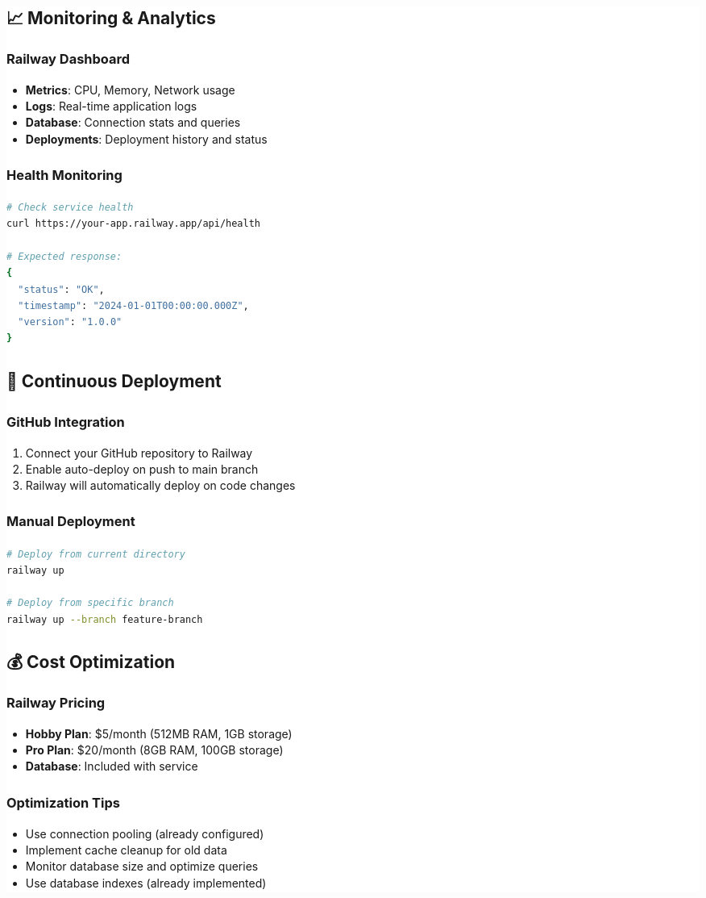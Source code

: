 ## 📈 Monitoring & Analytics

### Railway Dashboard
- **Metrics**: CPU, Memory, Network usage
- **Logs**: Real-time application logs
- **Database**: Connection stats and queries
- **Deployments**: Deployment history and status

### Health Monitoring
```bash
# Check service health
curl https://your-app.railway.app/api/health

# Expected response:
{
  "status": "OK",
  "timestamp": "2024-01-01T00:00:00.000Z",
  "version": "1.0.0"
}
```

## 🔄 Continuous Deployment

### GitHub Integration
1. Connect your GitHub repository to Railway
2. Enable auto-deploy on push to main branch
3. Railway will automatically deploy on code changes

### Manual Deployment
```bash
# Deploy from current directory
railway up

# Deploy from specific branch
railway up --branch feature-branch
```

## 💰 Cost Optimization

### Railway Pricing
- **Hobby Plan**: $5/month (512MB RAM, 1GB storage)
- **Pro Plan**: $20/month (8GB RAM, 100GB storage)
- **Database**: Included with service

### Optimization Tips
- Use connection pooling (already configured)
- Implement cache cleanup for old data
- Monitor database size and optimize queries
- Use database indexes (already implemented)
